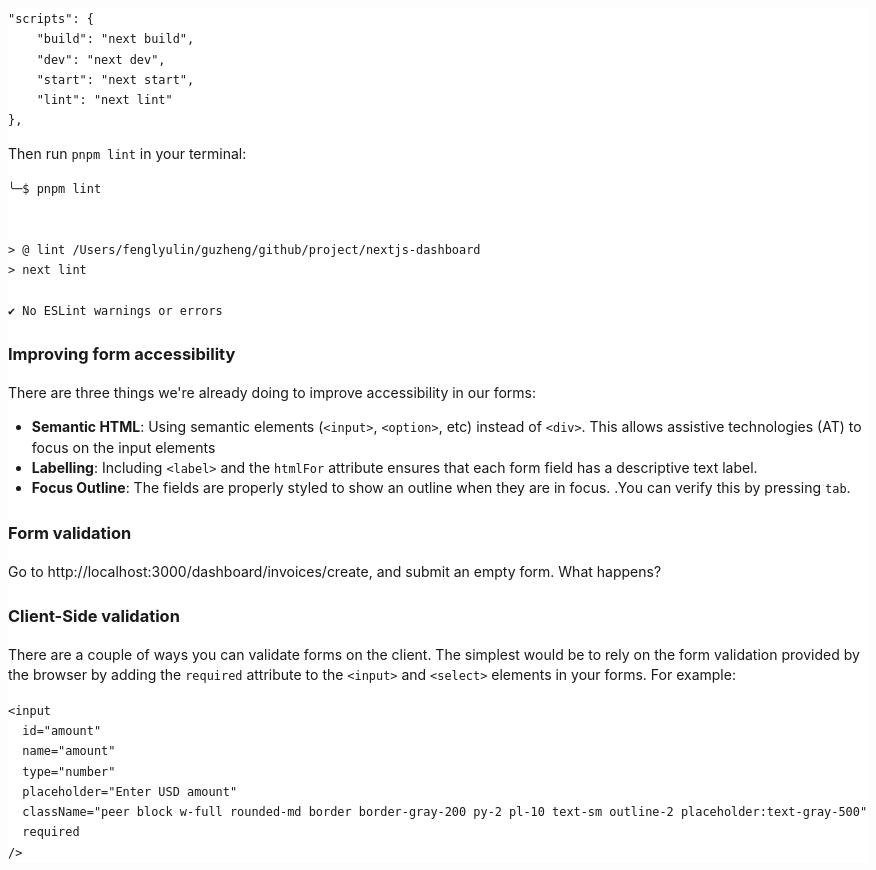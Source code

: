 ```react
"scripts": {
    "build": "next build",
    "dev": "next dev",
    "start": "next start",
    "lint": "next lint"
},
```

Then run `pnpm lint` in your terminal:

```shell
╰─$ pnpm lint


> @ lint /Users/fenglyulin/guzheng/github/project/nextjs-dashboard
> next lint

✔ No ESLint warnings or errors
```

### Improving form accessibility

There are three things we're already doing to improve accessibility in our forms:

- **Semantic HTML**: Using semantic elements (`<input>`, `<option>`, etc) instead of `<div>`. This allows assistive technologies (AT) to focus on the input elements
- **Labelling**: Including `<label>` and the `htmlFor` attribute ensures that each form field has a descriptive text label. 
- **Focus Outline**: The fields are properly styled to show an outline when they are in focus. .You can verify this by pressing `tab`.

### Form validation

Go to http://localhost:3000/dashboard/invoices/create, and submit an empty form. What happens?

### Client-Side validation

There are a couple of ways you can validate forms on the client. The simplest would be to rely on the form validation provided by the browser by adding the `required` attribute to the `<input>` and `<select>` elements in your forms. For example:

```react
<input
  id="amount"
  name="amount"
  type="number"
  placeholder="Enter USD amount"
  className="peer block w-full rounded-md border border-gray-200 py-2 pl-10 text-sm outline-2 placeholder:text-gray-500"
  required
/>
```
